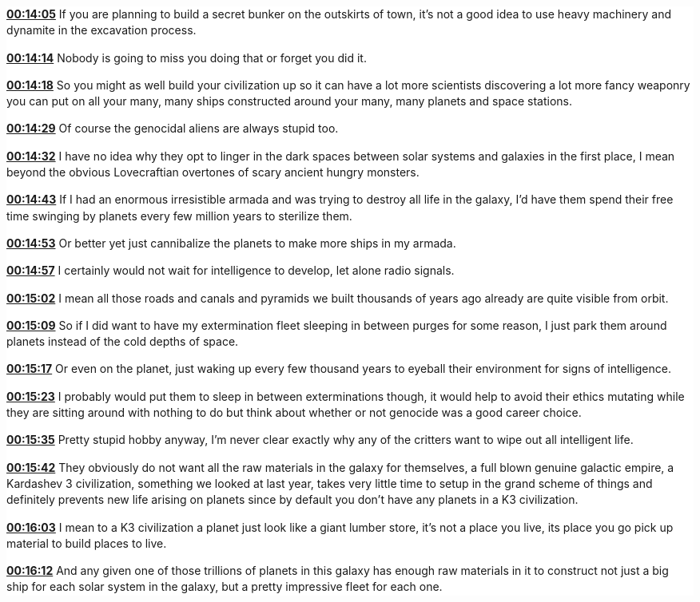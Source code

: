 **[00:14:05](https://youtube.com/watch?v=yXWe8g0zziw&t=00h14m05s)**  If you are planning to build a secret bunker on the outskirts of town, it’s not a good idea to use heavy machinery and dynamite in the excavation process. 

**[00:14:14](https://youtube.com/watch?v=yXWe8g0zziw&t=00h14m14s)**  Nobody is going to miss you doing that or forget you did it. 

**[00:14:18](https://youtube.com/watch?v=yXWe8g0zziw&t=00h14m18s)**  So you might as well build your civilization up so it can have a lot more scientists discovering a lot more fancy weaponry you can put on all your many, many ships constructed around your many, many planets and space stations. 

**[00:14:29](https://youtube.com/watch?v=yXWe8g0zziw&t=00h14m29s)**  Of course the genocidal aliens are always stupid too. 

**[00:14:32](https://youtube.com/watch?v=yXWe8g0zziw&t=00h14m32s)**  I have no idea why they opt to linger in the dark spaces between solar systems and galaxies in the first place, I mean beyond the obvious Lovecraftian overtones of scary ancient hungry monsters. 

**[00:14:43](https://youtube.com/watch?v=yXWe8g0zziw&t=00h14m43s)**  If I had an enormous irresistible armada and was trying to destroy all life in the galaxy, I’d have them spend their free time swinging by planets every few million years to sterilize them. 

**[00:14:53](https://youtube.com/watch?v=yXWe8g0zziw&t=00h14m53s)**  Or better yet just cannibalize the planets to make more ships in my armada. 

**[00:14:57](https://youtube.com/watch?v=yXWe8g0zziw&t=00h14m57s)**  I certainly would not wait for intelligence to develop, let alone radio signals. 

**[00:15:02](https://youtube.com/watch?v=yXWe8g0zziw&t=00h15m02s)**  I mean all those roads and canals and pyramids we built thousands of years ago already are quite visible from orbit. 

**[00:15:09](https://youtube.com/watch?v=yXWe8g0zziw&t=00h15m09s)**  So if I did want to have my extermination fleet sleeping in between purges for some reason, I just park them around planets instead of the cold depths of space. 

**[00:15:17](https://youtube.com/watch?v=yXWe8g0zziw&t=00h15m17s)**  Or even on the planet, just waking up every few thousand years to eyeball their environment for signs of intelligence. 

**[00:15:23](https://youtube.com/watch?v=yXWe8g0zziw&t=00h15m23s)**  I probably would put them to sleep in between exterminations though, it would help to avoid their ethics mutating while they are sitting around with nothing to do but think about whether or not genocide was a good career choice. 

**[00:15:35](https://youtube.com/watch?v=yXWe8g0zziw&t=00h15m35s)**  Pretty stupid hobby anyway, I’m never clear exactly why any of the critters want to wipe out all intelligent life. 

**[00:15:42](https://youtube.com/watch?v=yXWe8g0zziw&t=00h15m42s)**  They obviously do not want all the raw materials in the galaxy for themselves, a full blown genuine galactic empire, a Kardashev 3 civilization, something we looked at last year, takes very little time to setup in the grand scheme of things and definitely prevents new life arising on planets since by default you don’t have any planets in a K3 civilization. 

**[00:16:03](https://youtube.com/watch?v=yXWe8g0zziw&t=00h16m03s)**  I mean to a K3 civilization a planet just look like a giant lumber store, it’s not a place you live, its place you go pick up material to build places to live. 

**[00:16:12](https://youtube.com/watch?v=yXWe8g0zziw&t=00h16m12s)**  And any given one of those trillions of planets in this galaxy has enough raw materials in it to construct not just a big ship for each solar system in the galaxy, but a pretty impressive fleet for each one. 
